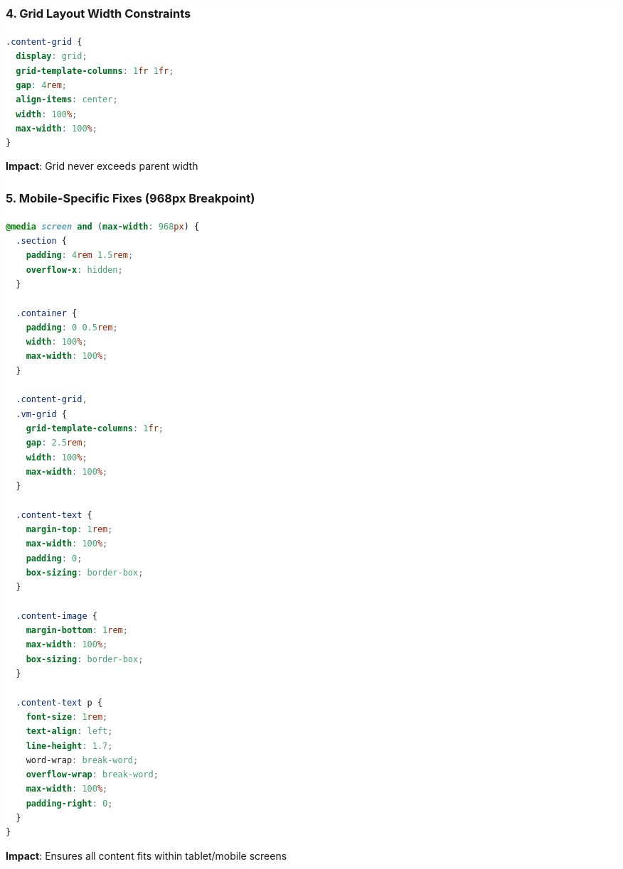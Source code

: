 ### 4. Grid Layout Width Constraints
```css
.content-grid {
  display: grid;
  grid-template-columns: 1fr 1fr;
  gap: 4rem;
  align-items: center;
  width: 100%;
  max-width: 100%;
}
```
**Impact**: Grid never exceeds parent width

### 5. Mobile-Specific Fixes (968px Breakpoint)
```css
@media screen and (max-width: 968px) {
  .section {
    padding: 4rem 1.5rem;
    overflow-x: hidden;
  }

  .container {
    padding: 0 0.5rem;
    width: 100%;
    max-width: 100%;
  }

  .content-grid,
  .vm-grid {
    grid-template-columns: 1fr;
    gap: 2.5rem;
    width: 100%;
    max-width: 100%;
  }

  .content-text {
    margin-top: 1rem;
    max-width: 100%;
    padding: 0;
    box-sizing: border-box;
  }

  .content-image {
    margin-bottom: 1rem;
    max-width: 100%;
    box-sizing: border-box;
  }

  .content-text p {
    font-size: 1rem;
    text-align: left;
    line-height: 1.7;
    word-wrap: break-word;
    overflow-wrap: break-word;
    max-width: 100%;
    padding-right: 0;
  }
}
```
**Impact**: Ensures all content fits within tablet/mobile screens
